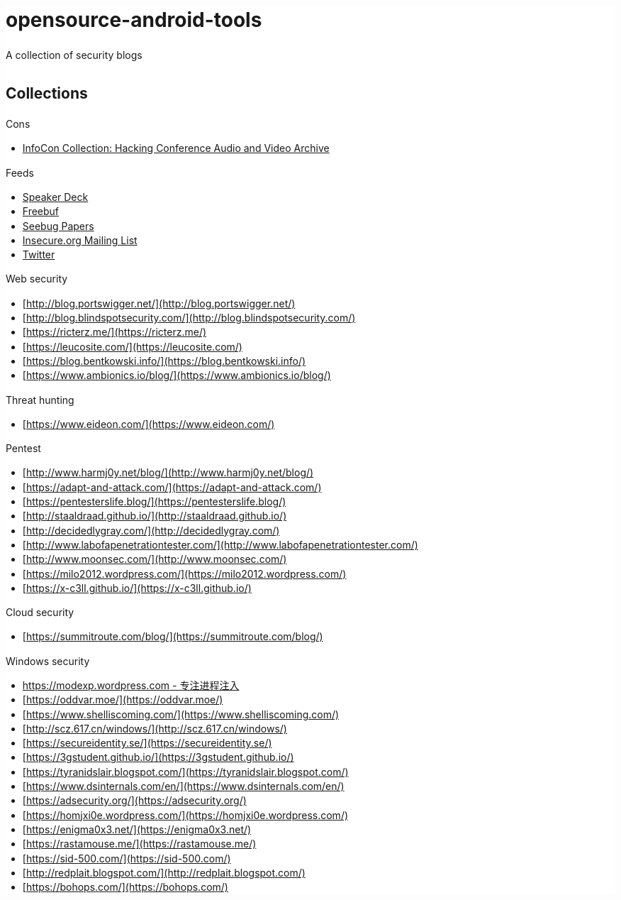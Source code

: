 # opensource-android-tools

A collection of security blogs

## Collections

Cons

* [InfoCon Collection: Hacking Conference Audio and Video Archive](https://infocon.org/cons/)

Feeds

* [Speaker Deck](https://speakerdeck.com/)
* [Freebuf](http://www.freebuf.com)
* [Seebug Papers](https://paper.seebug.org/)
* [Insecure.org Mailing List](http://insecure.org/search.html?q=info+leak)
* [Twitter](https://twitter.com/search?q=amsi%20bypass&src=typd)

Web security

* [http://blog.portswigger.net/](http://blog.portswigger.net/)
* [http://blog.blindspotsecurity.com/](http://blog.blindspotsecurity.com/)
* [https://ricterz.me/](https://ricterz.me/)
* [https://leucosite.com/](https://leucosite.com/)
* [https://blog.bentkowski.info/](https://blog.bentkowski.info/)
* [https://www.ambionics.io/blog/](https://www.ambionics.io/blog/)

Threat hunting

* [https://www.eideon.com/](https://www.eideon.com/)

Pentest

* [http://www.harmj0y.net/blog/](http://www.harmj0y.net/blog/)
* [https://adapt-and-attack.com/](https://adapt-and-attack.com/)
* [https://pentesterslife.blog/](https://pentesterslife.blog/)
* [http://staaldraad.github.io/](http://staaldraad.github.io/)
* [http://decidedlygray.com/](http://decidedlygray.com/)
* [http://www.labofapenetrationtester.com/](http://www.labofapenetrationtester.com/)
* [http://www.moonsec.com/](http://www.moonsec.com/)
* [https://milo2012.wordpress.com/](https://milo2012.wordpress.com/)
* [https://x-c3ll.github.io/](https://x-c3ll.github.io/)

Cloud security

* [https://summitroute.com/blog/](https://summitroute.com/blog/)

Windows security

* [https://modexp.wordpress.com - 专注进程注入](https://modexp.wordpress.com/)
* [https://oddvar.moe/](https://oddvar.moe/)
* [https://www.shelliscoming.com/](https://www.shelliscoming.com/)
* [http://scz.617.cn/windows/](http://scz.617.cn/windows/)
* [https://secureidentity.se/](https://secureidentity.se/)
* [https://3gstudent.github.io/](https://3gstudent.github.io/)
* [https://tyranidslair.blogspot.com/](https://tyranidslair.blogspot.com/)
* [https://www.dsinternals.com/en/](https://www.dsinternals.com/en/)
* [https://adsecurity.org/](https://adsecurity.org/)
* [https://homjxi0e.wordpress.com/](https://homjxi0e.wordpress.com/)
* [https://enigma0x3.net/](https://enigma0x3.net/)
* [https://rastamouse.me/](https://rastamouse.me/)
* [https://sid-500.com/](https://sid-500.com/)
* [http://redplait.blogspot.com/](http://redplait.blogspot.com/)
* [https://bohops.com/](https://bohops.com/)
